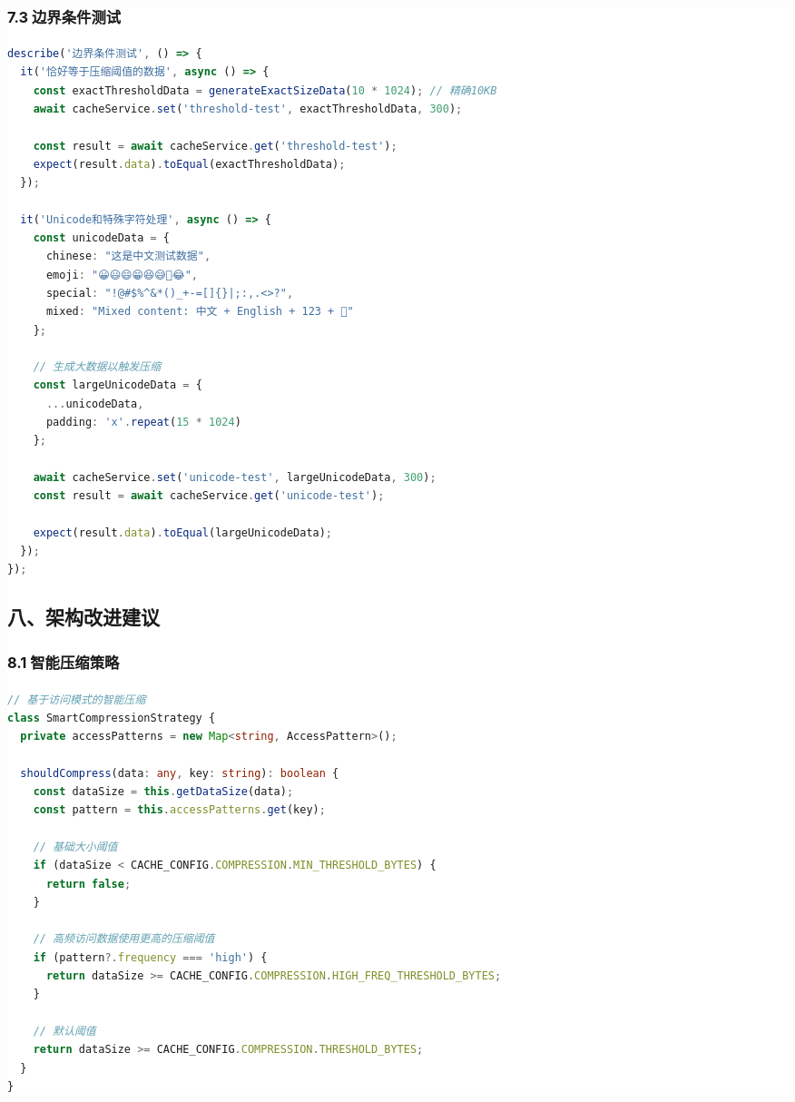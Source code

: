 ### 7.3 边界条件测试

```typescript
describe('边界条件测试', () => {
  it('恰好等于压缩阈值的数据', async () => {
    const exactThresholdData = generateExactSizeData(10 * 1024); // 精确10KB
    await cacheService.set('threshold-test', exactThresholdData, 300);
    
    const result = await cacheService.get('threshold-test');
    expect(result.data).toEqual(exactThresholdData);
  });

  it('Unicode和特殊字符处理', async () => {
    const unicodeData = {
      chinese: "这是中文测试数据",
      emoji: "😀😃😄😁😆😅🤣😂",
      special: "!@#$%^&*()_+-=[]{}|;:,.<>?",
      mixed: "Mixed content: 中文 + English + 123 + 🎉"
    };
    
    // 生成大数据以触发压缩
    const largeUnicodeData = {
      ...unicodeData,
      padding: 'x'.repeat(15 * 1024)
    };
    
    await cacheService.set('unicode-test', largeUnicodeData, 300);
    const result = await cacheService.get('unicode-test');
    
    expect(result.data).toEqual(largeUnicodeData);
  });
});
```

## 八、架构改进建议

### 8.1 智能压缩策略

```typescript
// 基于访问模式的智能压缩
class SmartCompressionStrategy {
  private accessPatterns = new Map<string, AccessPattern>();
  
  shouldCompress(data: any, key: string): boolean {
    const dataSize = this.getDataSize(data);
    const pattern = this.accessPatterns.get(key);
    
    // 基础大小阈值
    if (dataSize < CACHE_CONFIG.COMPRESSION.MIN_THRESHOLD_BYTES) {
      return false;
    }
    
    // 高频访问数据使用更高的压缩阈值
    if (pattern?.frequency === 'high') {
      return dataSize >= CACHE_CONFIG.COMPRESSION.HIGH_FREQ_THRESHOLD_BYTES;
    }
    
    // 默认阈值
    return dataSize >= CACHE_CONFIG.COMPRESSION.THRESHOLD_BYTES;
  }
}
```
